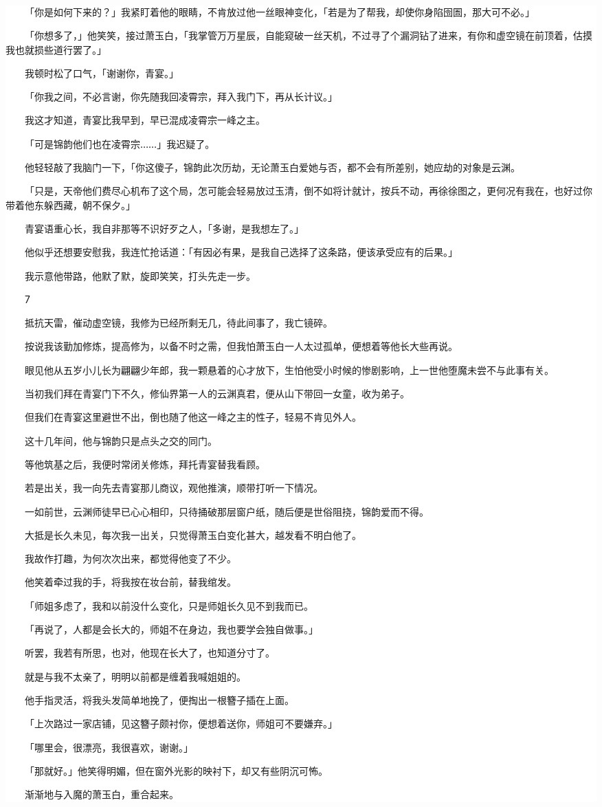 &emsp;&emsp;「你是如何下来的？」我紧盯着他的眼睛，不肯放过他一丝眼神变化，「若是为了帮我，却使你身陷囹圄，那大可不必。」  
  
&emsp;&emsp;「你想多了，」他笑笑，接过萧玉白，「我掌管万万星辰，自能窥破一丝天机，不过寻了个漏洞钻了进来，有你和虚空镜在前顶着，估摸我也就损些道行罢了。」  
  
&emsp;&emsp;我顿时松了口气，「谢谢你，青宴。」  
  
&emsp;&emsp;「你我之间，不必言谢，你先随我回凌霄宗，拜入我门下，再从长计议。」  
  
&emsp;&emsp;我这才知道，青宴比我早到，早已混成凌霄宗一峰之主。  
  
&emsp;&emsp;「可是锦韵他们也在凌霄宗……」我迟疑了。  
  
&emsp;&emsp;他轻轻敲了我脑门一下，「你这傻子，锦韵此次历劫，无论萧玉白爱她与否，都不会有所差别，她应劫的对象是云渊。  
  
&emsp;&emsp;「只是，天帝他们费尽心机布了这个局，怎可能会轻易放过玉清，倒不如将计就计，按兵不动，再徐徐图之，更何况有我在，也好过你带着他东躲西藏，朝不保夕。」  
  
&emsp;&emsp;青宴语重心长，我自非那等不识好歹之人，「多谢，是我想左了。」  
  
&emsp;&emsp;他似乎还想要安慰我，我连忙抢话道：「有因必有果，是我自己选择了这条路，便该承受应有的后果。」  
  
&emsp;&emsp;我示意他带路，他默了默，旋即笑笑，打头先走一步。  
  
&emsp;&emsp;7  
  
&emsp;&emsp;抵抗天雷，催动虚空镜，我修为已经所剩无几，待此间事了，我亡镜碎。  
  
&emsp;&emsp;按说我该勤加修炼，提高修为，以备不时之需，但我怕萧玉白一人太过孤单，便想着等他长大些再说。  
  
&emsp;&emsp;眼见他从五岁小儿长为翩翩少年郎，我一颗悬着的心才放下，生怕他受小时候的惨剧影响，上一世他堕魔未尝不与此事有关。  
  
&emsp;&emsp;当初我们拜在青宴门下不久，修仙界第一人的云渊真君，便从山下带回一女童，收为弟子。  
  
&emsp;&emsp;但我们在青宴这里避世不出，倒也随了他这一峰之主的性子，轻易不肯见外人。  
  
&emsp;&emsp;这十几年间，他与锦韵只是点头之交的同门。  
  
&emsp;&emsp;等他筑基之后，我便时常闭关修炼，拜托青宴替我看顾。  
  
&emsp;&emsp;若是出关，我一向先去青宴那儿商议，观他推演，顺带打听一下情况。   
  
&emsp;&emsp;一如前世，云渊师徒早已心心相印，只待捅破那层窗户纸，随后便是世俗阻挠，锦韵爱而不得。  
  
&emsp;&emsp;大抵是长久未见，每次我一出关，只觉得萧玉白变化甚大，越发看不明白他了。  
  
&emsp;&emsp;我故作打趣，为何次次出来，都觉得他变了不少。  
  
&emsp;&emsp;他笑着牵过我的手，将我按在妆台前，替我绾发。  
  
&emsp;&emsp;「师姐多虑了，我和以前没什么变化，只是师姐长久见不到我而已。  
  
&emsp;&emsp;「再说了，人都是会长大的，师姐不在身边，我也要学会独自做事。」  
  
&emsp;&emsp;听罢，我若有所思，也对，他现在长大了，也知道分寸了。  
  
&emsp;&emsp;就是与我不太亲了，明明以前都是缠着我喊姐姐的。  
  
&emsp;&emsp;他手指灵活，将我头发简单地挽了，便掏出一根簪子插在上面。  
  
&emsp;&emsp;「上次路过一家店铺，见这簪子颇衬你，便想着送你，师姐可不要嫌弃。」  
  
&emsp;&emsp;「哪里会，很漂亮，我很喜欢，谢谢。」  
  
&emsp;&emsp;「那就好。」他笑得明媚，但在窗外光影的映衬下，却又有些阴沉可怖。  
  
&emsp;&emsp;渐渐地与入魔的萧玉白，重合起来。  
  